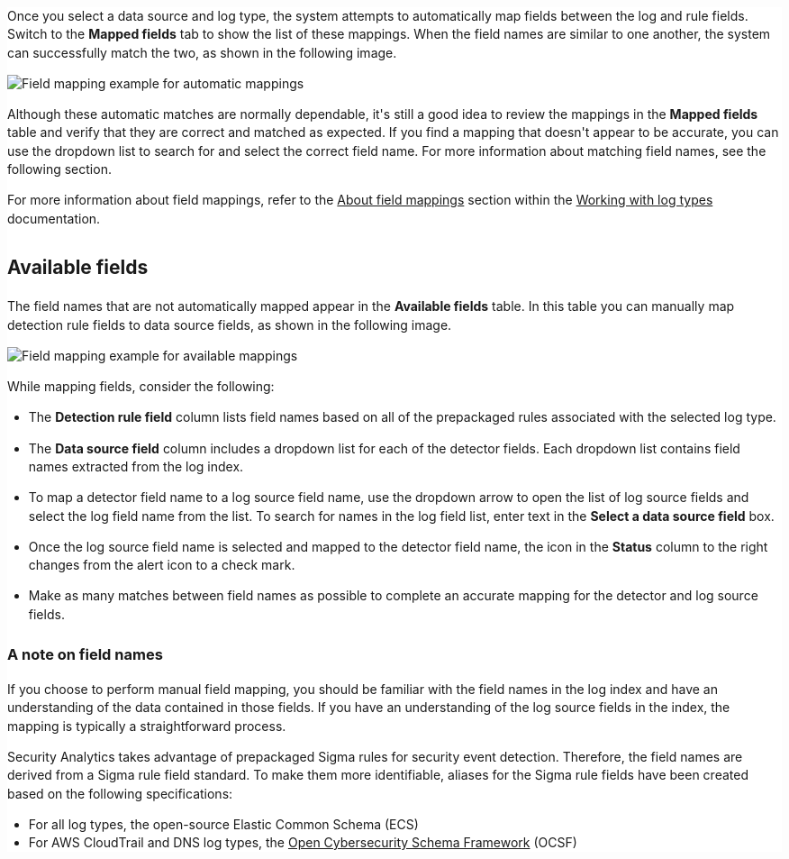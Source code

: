 Once you select a data source and log type, the system attempts to automatically map fields between the log and rule fields. Switch to the **Mapped fields** tab to show the list of these mappings. When the field names are similar to one another, the system can successfully match the two, as shown in the following image.

<img src="{{site.url}}{{site.baseurl}}/images/Security/automatic-mappings.png" alt="Field mapping example for automatic mappings" width="85%">

Although these automatic matches are normally dependable, it's still a good idea to review the mappings in the **Mapped fields** table and verify that they are correct and matched as expected. If you find a mapping that doesn't appear to be accurate, you can use the dropdown list to search for and select the correct field name. For more information about matching field names, see the following section.

For more information about field mappings, refer to the [About field mappings]({{site.url}}{{site.baseurl}}/security-analytics/sec-analytics-config/log-types#about-field-mappings) section within the [Working with log types]({{site.url}}{{site.baseurl}}/security-analytics/sec-analytics-config/log-types) documentation.

## Available fields

The field names that are not automatically mapped appear in the **Available fields** table. In this table you can manually map detection rule fields to data source fields, as shown in the following image.

<img src="{{site.url}}{{site.baseurl}}/images/Security/pending-mappings.png" alt="Field mapping example for available mappings" width="85%">

While mapping fields, consider the following:
* The **Detection rule field** column lists field names based on all of the prepackaged rules associated with the selected log type.
* The **Data source field** column includes a dropdown list for each of the detector fields. Each dropdown list contains field names extracted from the log index.
* To map a detector field name to a log source field name, use the dropdown arrow to open the list of log source fields and select the log field name from the list. To search for names in the log field list, enter text in the **Select a data source field** box.
  
* Once the log source field name is selected and mapped to the detector field name, the icon in the **Status** column to the right changes from the alert icon to a check mark.
* Make as many matches between field names as possible to complete an accurate mapping for the detector and log source fields.

### A note on field names

If you choose to perform manual field mapping, you should be familiar with the field names in the log index and have an understanding of the data contained in those fields. If you have an understanding of the log source fields in the index, the mapping is typically a straightforward process.

Security Analytics takes advantage of prepackaged Sigma rules for security event detection. Therefore, the field names are derived from a Sigma rule field standard. To make them more identifiable, aliases for the Sigma rule fields have been created based on the following specifications: 

- For all log types, the open-source Elastic Common Schema (ECS)
- For AWS CloudTrail and DNS log types, the [Open Cybersecurity Schema Framework](https://github.com/ocsf/ocsf-schema) (OCSF) 

